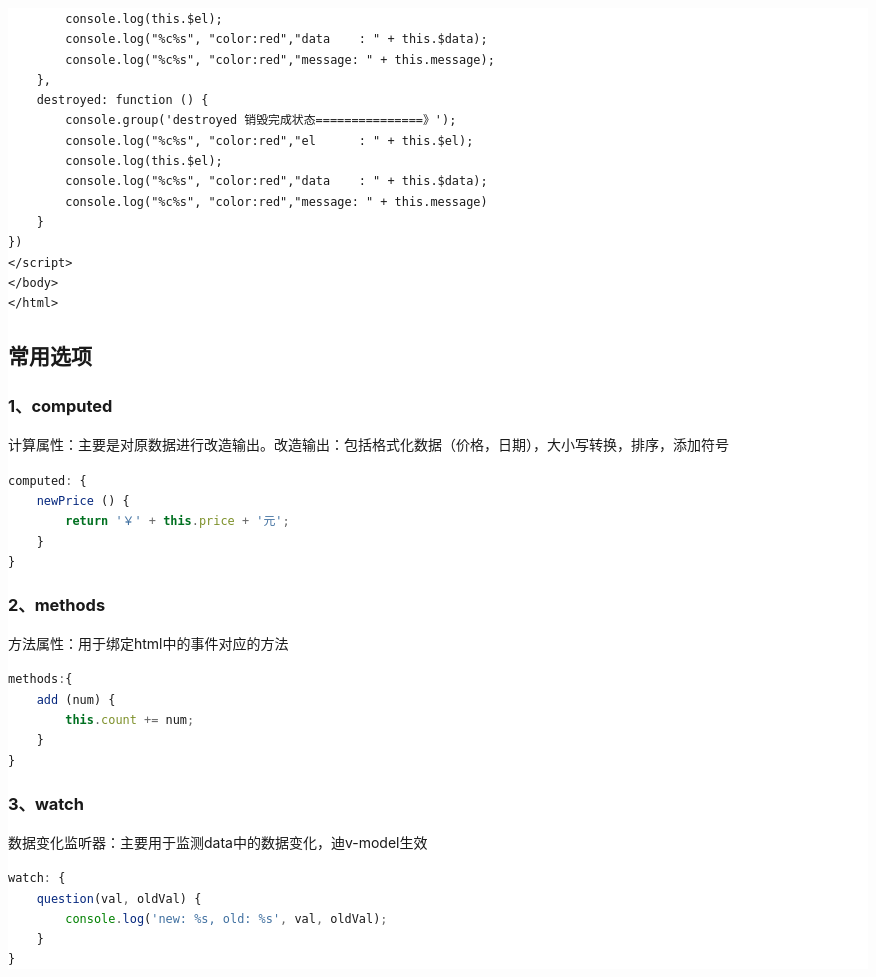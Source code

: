    ```
           console.log(this.$el);   
           console.log("%c%s", "color:red","data    : " + this.$data); 
           console.log("%c%s", "color:red","message: " + this.message); 
       },
       destroyed: function () {
           console.group('destroyed 销毁完成状态===============》');
           console.log("%c%s", "color:red","el      : " + this.$el);
           console.log(this.$el);  
           console.log("%c%s", "color:red","data    : " + this.$data); 
           console.log("%c%s", "color:red","message: " + this.message)
       }
   })
   </script>
   </body>
   </html>
   ```

## 常用选项

### 1、computed

计算属性：主要是对原数据进行改造输出。改造输出：包括格式化数据（价格，日期），大小写转换，排序，添加符号

```javascript
computed: {
    newPrice () {
        return '￥' + this.price + '元';
    }
}
```

### 2、methods

方法属性：用于绑定html中的事件对应的方法

```javascript
methods:{
    add (num) {
        this.count += num;
    }
}
```

### 3、watch

数据变化监听器：主要用于监测data中的数据变化，迪v-model生效

```javascript
watch: {
    question(val, oldVal) {
        console.log('new: %s, old: %s', val, oldVal);
    }
}
```
